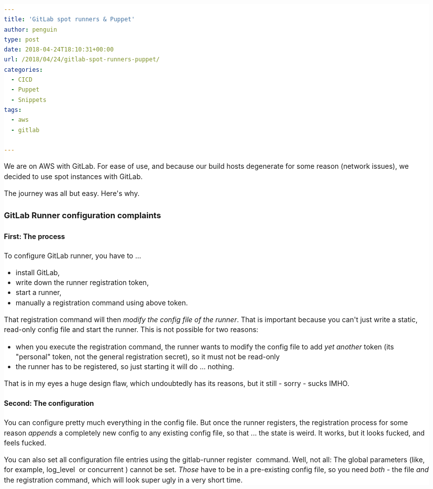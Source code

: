 ```yaml
---
title: 'GitLab spot runners & Puppet'
author: penguin
type: post
date: 2018-04-24T18:10:31+00:00
url: /2018/04/24/gitlab-spot-runners-puppet/
categories:
  - CICD
  - Puppet
  - Snippets
tags:
  - aws
  - gitlab

---
```

We are on AWS with GitLab. For ease of use, and because our build hosts degenerate for some reason (network issues), we decided to use spot instances with GitLab.

The journey was all but easy. Here's why.

### GitLab Runner configuration complaints

#### First: The process

To configure GitLab runner, you have to ...

  * install GitLab,
  * write down the runner registration token,
  * start a runner,
  * manually a registration command using above token.

That registration command will then _modify the config file of the runner_. That is important because you can't just write a static, read-only config file and start the runner. This is not possible for two reasons:

  * when you execute the registration command, the runner wants to modify the config file to add _yet another_ token (its "personal" token, not the general registration secret), so it must not be read-only
  * the runner has to be registered, so just starting it will do ... nothing.

That is in my eyes a huge design flaw, which undoubtedly has its reasons, but it still - sorry - sucks IMHO.

#### Second: The configuration

You can configure pretty much everything in the config file. But once the runner registers, the registration process for some reason _appends_ a completely new config to any existing config file, so that ... the state is weird. It works, but it looks fucked, and feels fucked.

You can also set all configuration file entries using the <span class="lang:default decode:true crayon-inline ">gitlab-runner register</span>  command. Well, not all: The global parameters (like, for example, <span class="lang:default decode:true crayon-inline ">log_level</span>  or <span class="lang:default decode:true crayon-inline ">concurrent</span> ) cannot be set. _Those_ have to be in a pre-existing config file, so you need _both_ - the file _and_ the registration command, which will look super ugly in a very short time.
